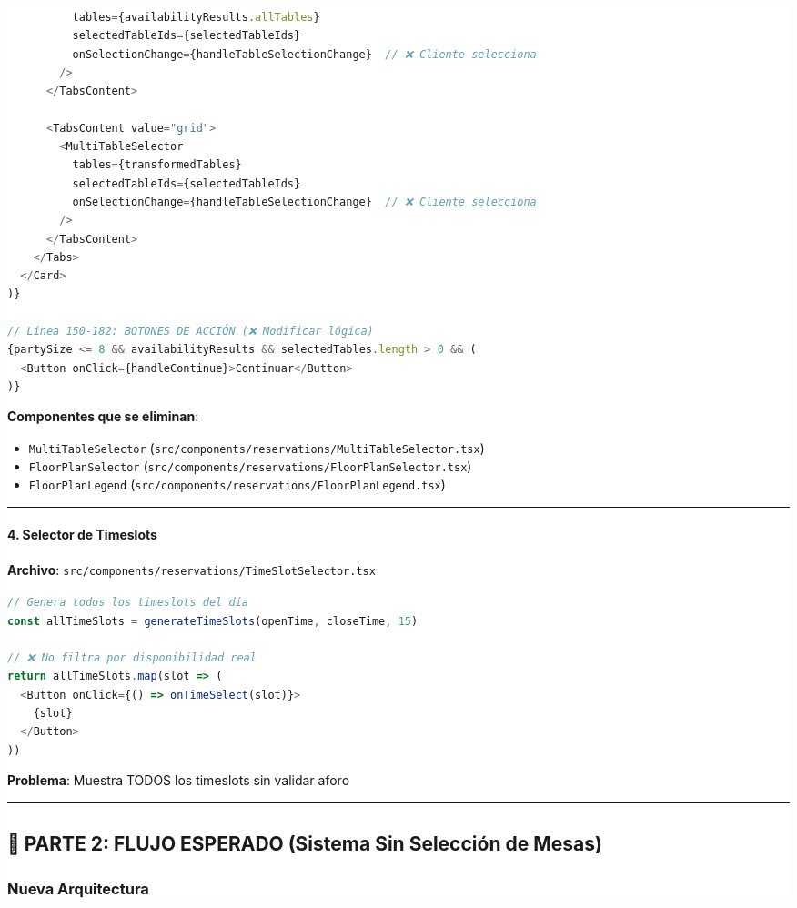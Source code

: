 ```typescript
          tables={availabilityResults.allTables}
          selectedTableIds={selectedTableIds}
          onSelectionChange={handleTableSelectionChange}  // ❌ Cliente selecciona
        />
      </TabsContent>

      <TabsContent value="grid">
        <MultiTableSelector
          tables={transformedTables}
          selectedTableIds={selectedTableIds}
          onSelectionChange={handleTableSelectionChange}  // ❌ Cliente selecciona
        />
      </TabsContent>
    </Tabs>
  </Card>
)}

// Línea 150-182: BOTONES DE ACCIÓN (❌ Modificar lógica)
{partySize <= 8 && availabilityResults && selectedTables.length > 0 && (
  <Button onClick={handleContinue}>Continuar</Button>
)}
```

**Componentes que se eliminan**:
- `MultiTableSelector` (`src/components/reservations/MultiTableSelector.tsx`)
- `FloorPlanSelector` (`src/components/reservations/FloorPlanSelector.tsx`)
- `FloorPlanLegend` (`src/components/reservations/FloorPlanLegend.tsx`)

---

#### **4. Selector de Timeslots**
**Archivo**: `src/components/reservations/TimeSlotSelector.tsx`

```typescript
// Genera todos los timeslots del día
const allTimeSlots = generateTimeSlots(openTime, closeTime, 15)

// ❌ No filtra por disponibilidad real
return allTimeSlots.map(slot => (
  <Button onClick={() => onTimeSelect(slot)}>
    {slot}
  </Button>
))
```

**Problema**: Muestra TODOS los timeslots sin validar aforo

---

## 🎯 PARTE 2: FLUJO ESPERADO (Sistema Sin Selección de Mesas)

### Nueva Arquitectura

